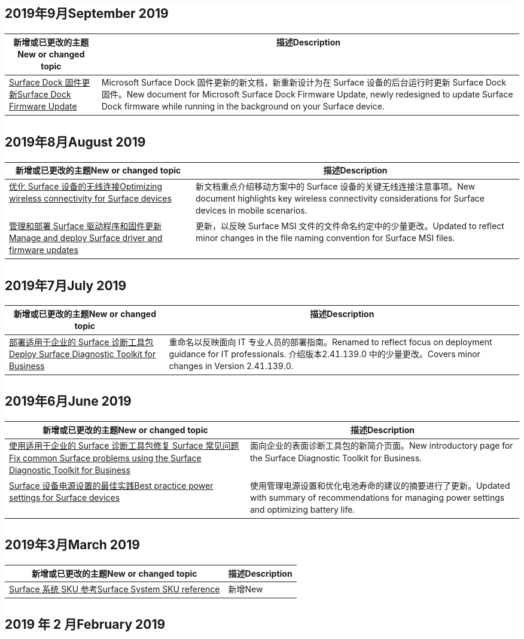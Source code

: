 ## <span data-ttu-id="d15a5-119">2019年9月</span><span class="sxs-lookup"><span data-stu-id="d15a5-119">September 2019</span></span>

| **<span data-ttu-id="d15a5-120">新增或已更改的主题</span><span class="sxs-lookup"><span data-stu-id="d15a5-120">New or changed topic</span></span>** | **<span data-ttu-id="d15a5-121">描述</span><span class="sxs-lookup"><span data-stu-id="d15a5-121">Description</span></span>** |
| ------------------------ | --------------- |
| [<span data-ttu-id="d15a5-122">Surface Dock 固件更新</span><span class="sxs-lookup"><span data-stu-id="d15a5-122">Surface Dock Firmware Update</span></span>](surface-dock-firmware-update.md)| <span data-ttu-id="d15a5-123">Microsoft Surface Dock 固件更新的新文档，新重新设计为在 Surface 设备的后台运行时更新 Surface Dock 固件。</span><span class="sxs-lookup"><span data-stu-id="d15a5-123">New document for Microsoft Surface Dock Firmware Update, newly redesigned to update Surface Dock firmware while running in the background on your Surface device.</span></span>|

## <span data-ttu-id="d15a5-124">2019年8月</span><span class="sxs-lookup"><span data-stu-id="d15a5-124">August 2019</span></span>

| **<span data-ttu-id="d15a5-125">新增或已更改的主题</span><span class="sxs-lookup"><span data-stu-id="d15a5-125">New or changed topic</span></span>** | **<span data-ttu-id="d15a5-126">描述</span><span class="sxs-lookup"><span data-stu-id="d15a5-126">Description</span></span>** |
| ------------------------ | --------------- |
| [<span data-ttu-id="d15a5-127">优化 Surface 设备的无线连接</span><span class="sxs-lookup"><span data-stu-id="d15a5-127">Optimizing wireless connectivity for Surface devices</span></span>](surface-wireless-connect.md)             | <span data-ttu-id="d15a5-128">新文档重点介绍移动方案中的 Surface 设备的关键无线连接注意事项。</span><span class="sxs-lookup"><span data-stu-id="d15a5-128">New document highlights key wireless connectivity considerations for Surface devices in mobile scenarios.</span></span> |
| [<span data-ttu-id="d15a5-129">管理和部署 Surface 驱动程序和固件更新</span><span class="sxs-lookup"><span data-stu-id="d15a5-129">Manage and deploy Surface driver and firmware updates</span></span>](manage-surface-driver-and-firmware-updates.md)            | <span data-ttu-id="d15a5-130">更新，以反映 Surface MSI 文件的文件命名约定中的少量更改。</span><span class="sxs-lookup"><span data-stu-id="d15a5-130">Updated to reflect minor changes in the file naming convention for Surface MSI files.</span></span> |


## <span data-ttu-id="d15a5-131">2019年7月</span><span class="sxs-lookup"><span data-stu-id="d15a5-131">July 2019</span></span>

| **<span data-ttu-id="d15a5-132">新增或已更改的主题</span><span class="sxs-lookup"><span data-stu-id="d15a5-132">New or changed topic</span></span>** | **<span data-ttu-id="d15a5-133">描述</span><span class="sxs-lookup"><span data-stu-id="d15a5-133">Description</span></span>** |
| ------------------------ | --------------- |
| [<span data-ttu-id="d15a5-134">部署适用于企业的 Surface 诊断工具包</span><span class="sxs-lookup"><span data-stu-id="d15a5-134">Deploy Surface Diagnostic Toolkit for Business</span></span>](surface-diagnostic-toolkit-business.md)              | <span data-ttu-id="d15a5-135">重命名以反映面向 IT 专业人员的部署指南。</span><span class="sxs-lookup"><span data-stu-id="d15a5-135">Renamed to reflect focus on deployment guidance for IT professionals.</span></span> <span data-ttu-id="d15a5-136">介绍版本2.41.139.0 中的少量更改。</span><span class="sxs-lookup"><span data-stu-id="d15a5-136">Covers minor changes in Version 2.41.139.0.</span></span>   |



## <span data-ttu-id="d15a5-137">2019年6月</span><span class="sxs-lookup"><span data-stu-id="d15a5-137">June 2019</span></span>

| **<span data-ttu-id="d15a5-138">新增或已更改的主题</span><span class="sxs-lookup"><span data-stu-id="d15a5-138">New or changed topic</span></span>** | **<span data-ttu-id="d15a5-139">描述</span><span class="sxs-lookup"><span data-stu-id="d15a5-139">Description</span></span>** |
| ------------------------ | --------------- |
|[<span data-ttu-id="d15a5-140">使用适用于企业的 Surface 诊断工具包修复 Surface 常见问题</span><span class="sxs-lookup"><span data-stu-id="d15a5-140">Fix common Surface problems using the Surface Diagnostic Toolkit for Business</span></span>](surface-diagnostic-toolkit-for-business-intro.md)             | <span data-ttu-id="d15a5-141">面向企业的表面诊断工具包的新简介页面。</span><span class="sxs-lookup"><span data-stu-id="d15a5-141">New introductory page for the Surface Diagnostic Toolkit for Business.</span></span>  |
| [<span data-ttu-id="d15a5-142">Surface 设备电源设置的最佳实践</span><span class="sxs-lookup"><span data-stu-id="d15a5-142">Best practice power settings for Surface devices</span></span>](maintain-optimal-power-settings-on-Surface-devices.md)               |<span data-ttu-id="d15a5-143">使用管理电源设置和优化电池寿命的建议的摘要进行了更新。</span><span class="sxs-lookup"><span data-stu-id="d15a5-143">Updated with summary of recommendations for managing power settings and optimizing battery life.</span></span>   |


## <span data-ttu-id="d15a5-144">2019年3月</span><span class="sxs-lookup"><span data-stu-id="d15a5-144">March 2019</span></span>

| **<span data-ttu-id="d15a5-145">新增或已更改的主题</span><span class="sxs-lookup"><span data-stu-id="d15a5-145">New or changed topic</span></span>** | **<span data-ttu-id="d15a5-146">描述</span><span class="sxs-lookup"><span data-stu-id="d15a5-146">Description</span></span>** |
| ------------------------ | --------------- |
| [<span data-ttu-id="d15a5-147">Surface 系统 SKU 参考</span><span class="sxs-lookup"><span data-stu-id="d15a5-147">Surface System SKU reference</span></span>](surface-system-sku-reference.md) | <span data-ttu-id="d15a5-148">新增</span><span class="sxs-lookup"><span data-stu-id="d15a5-148">New</span></span>    |


## <span data-ttu-id="d15a5-149">2019 年 2 月</span><span class="sxs-lookup"><span data-stu-id="d15a5-149">February 2019</span></span>
